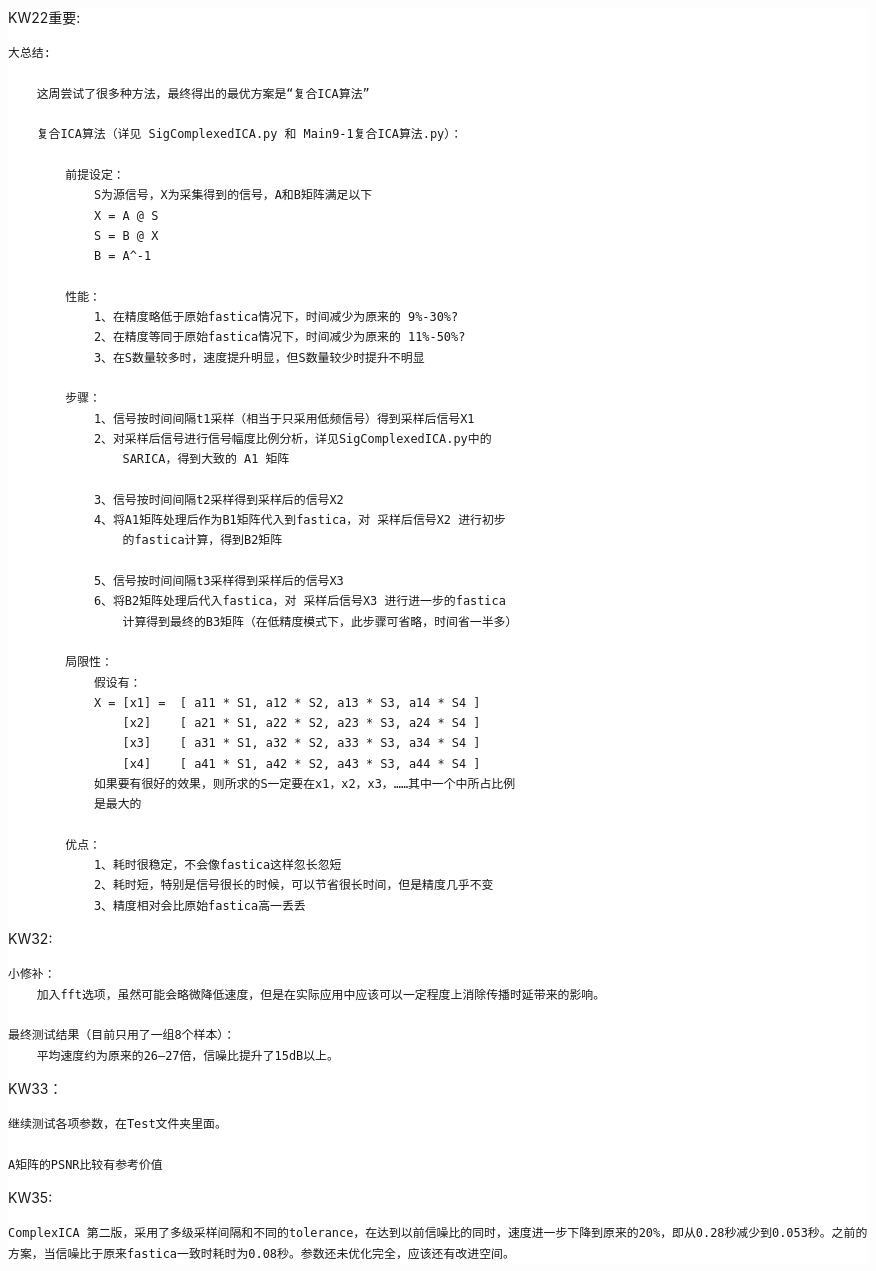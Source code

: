 
KW22重要: 

    大总结:

        这周尝试了很多种方法，最终得出的最优方案是“复合ICA算法”

        复合ICA算法（详见 SigComplexedICA.py 和 Main9-1复合ICA算法.py）：

            前提设定：
                S为源信号，X为采集得到的信号，A和B矩阵满足以下
                X = A @ S
                S = B @ X
                B = A^-1

            性能：  
                1、在精度略低于原始fastica情况下，时间减少为原来的 9%-30%?
                2、在精度等同于原始fastica情况下，时间减少为原来的 11%-50%?
                3、在S数量较多时，速度提升明显，但S数量较少时提升不明显

            步骤：
                1、信号按时间间隔t1采样（相当于只采用低频信号）得到采样后信号X1
                2、对采样后信号进行信号幅度比例分析，详见SigComplexedICA.py中的
                    SARICA，得到大致的 A1 矩阵
                
                3、信号按时间间隔t2采样得到采样后的信号X2
                4、将A1矩阵处理后作为B1矩阵代入到fastica，对 采样后信号X2 进行初步
                    的fastica计算，得到B2矩阵

                5、信号按时间间隔t3采样得到采样后的信号X3
                6、将B2矩阵处理后代入fastica，对 采样后信号X3 进行进一步的fastica
                    计算得到最终的B3矩阵（在低精度模式下，此步骤可省略，时间省一半多）

            局限性：
                假设有：
                X = [x1] =  [ a11 * S1, a12 * S2, a13 * S3, a14 * S4 ]
                    [x2]    [ a21 * S1, a22 * S2, a23 * S3, a24 * S4 ]
                    [x3]    [ a31 * S1, a32 * S2, a33 * S3, a34 * S4 ]
                    [x4]    [ a41 * S1, a42 * S2, a43 * S3, a44 * S4 ]
                如果要有很好的效果，则所求的S一定要在x1，x2，x3，……其中一个中所占比例
                是最大的
            
            优点：
                1、耗时很稳定，不会像fastica这样忽长忽短
                2、耗时短，特别是信号很长的时候，可以节省很长时间，但是精度几乎不变
                3、精度相对会比原始fastica高一丢丢


KW32:

    小修补：
        加入fft选项，虽然可能会略微降低速度，但是在实际应用中应该可以一定程度上消除传播时延带来的影响。

    最终测试结果（目前只用了一组8个样本）：
        平均速度约为原来的26—27倍，信噪比提升了15dB以上。

    
    
KW33：

    继续测试各项参数，在Test文件夹里面。

    A矩阵的PSNR比较有参考价值

KW35:

    ComplexICA 第二版，采用了多级采样间隔和不同的tolerance，在达到以前信噪比的同时，速度进一步下降到原来的20%，即从0.28秒减少到0.053秒。之前的方案，当信噪比于原来fastica一致时耗时为0.08秒。参数还未优化完全，应该还有改进空间。